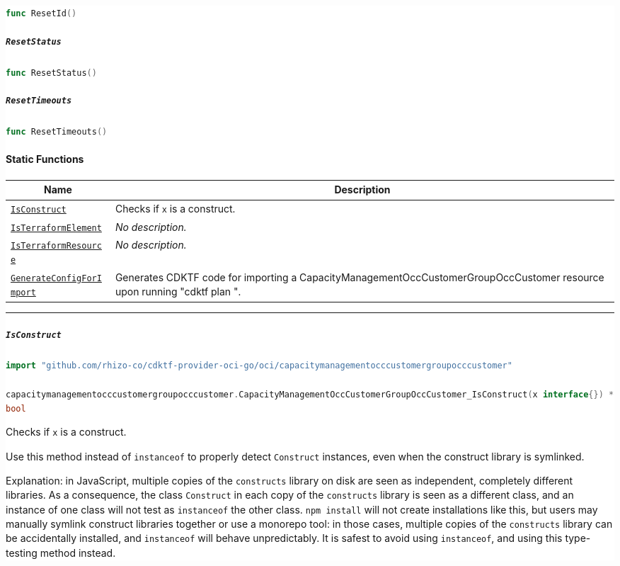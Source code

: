 ```go
func ResetId()
```

##### `ResetStatus` <a name="ResetStatus" id="rhizo-co-terraform-provider-oci.capacityManagementOccCustomerGroupOccCustomer.CapacityManagementOccCustomerGroupOccCustomer.resetStatus"></a>

```go
func ResetStatus()
```

##### `ResetTimeouts` <a name="ResetTimeouts" id="rhizo-co-terraform-provider-oci.capacityManagementOccCustomerGroupOccCustomer.CapacityManagementOccCustomerGroupOccCustomer.resetTimeouts"></a>

```go
func ResetTimeouts()
```

#### Static Functions <a name="Static Functions" id="Static Functions"></a>

| **Name** | **Description** |
| --- | --- |
| <code><a href="#rhizo-co-terraform-provider-oci.capacityManagementOccCustomerGroupOccCustomer.CapacityManagementOccCustomerGroupOccCustomer.isConstruct">IsConstruct</a></code> | Checks if `x` is a construct. |
| <code><a href="#rhizo-co-terraform-provider-oci.capacityManagementOccCustomerGroupOccCustomer.CapacityManagementOccCustomerGroupOccCustomer.isTerraformElement">IsTerraformElement</a></code> | *No description.* |
| <code><a href="#rhizo-co-terraform-provider-oci.capacityManagementOccCustomerGroupOccCustomer.CapacityManagementOccCustomerGroupOccCustomer.isTerraformResource">IsTerraformResource</a></code> | *No description.* |
| <code><a href="#rhizo-co-terraform-provider-oci.capacityManagementOccCustomerGroupOccCustomer.CapacityManagementOccCustomerGroupOccCustomer.generateConfigForImport">GenerateConfigForImport</a></code> | Generates CDKTF code for importing a CapacityManagementOccCustomerGroupOccCustomer resource upon running "cdktf plan <stack-name>". |

---

##### `IsConstruct` <a name="IsConstruct" id="rhizo-co-terraform-provider-oci.capacityManagementOccCustomerGroupOccCustomer.CapacityManagementOccCustomerGroupOccCustomer.isConstruct"></a>

```go
import "github.com/rhizo-co/cdktf-provider-oci-go/oci/capacitymanagementocccustomergroupocccustomer"

capacitymanagementocccustomergroupocccustomer.CapacityManagementOccCustomerGroupOccCustomer_IsConstruct(x interface{}) *bool
```

Checks if `x` is a construct.

Use this method instead of `instanceof` to properly detect `Construct`
instances, even when the construct library is symlinked.

Explanation: in JavaScript, multiple copies of the `constructs` library on
disk are seen as independent, completely different libraries. As a
consequence, the class `Construct` in each copy of the `constructs` library
is seen as a different class, and an instance of one class will not test as
`instanceof` the other class. `npm install` will not create installations
like this, but users may manually symlink construct libraries together or
use a monorepo tool: in those cases, multiple copies of the `constructs`
library can be accidentally installed, and `instanceof` will behave
unpredictably. It is safest to avoid using `instanceof`, and using
this type-testing method instead.
